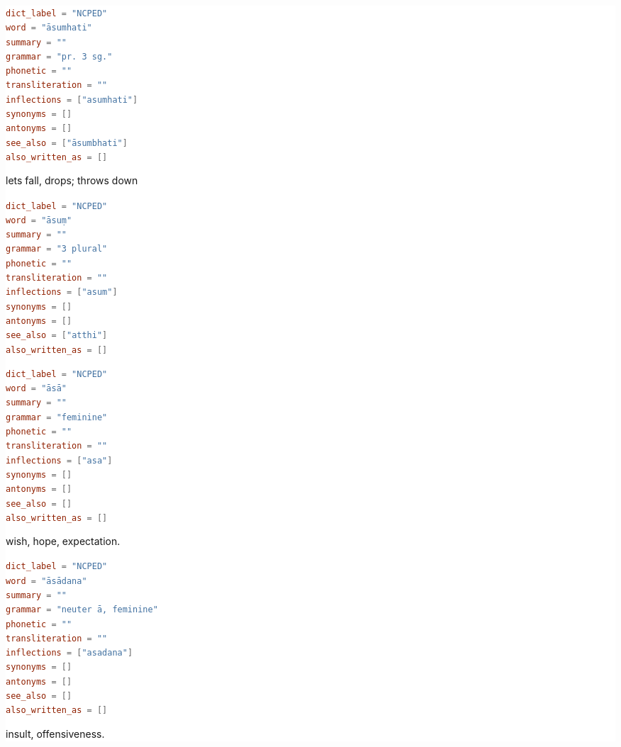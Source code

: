 

``` toml
dict_label = "NCPED"
word = "āsumhati"
summary = ""
grammar = "pr. 3 sg."
phonetic = ""
transliteration = ""
inflections = ["asumhati"]
synonyms = []
antonyms = []
see_also = ["āsumbhati"]
also_written_as = []
```

lets fall, drops; throws down

``` toml
dict_label = "NCPED"
word = "āsuṃ"
summary = ""
grammar = "3 plural"
phonetic = ""
transliteration = ""
inflections = ["asum"]
synonyms = []
antonyms = []
see_also = ["atthi"]
also_written_as = []
```



``` toml
dict_label = "NCPED"
word = "āsā"
summary = ""
grammar = "feminine"
phonetic = ""
transliteration = ""
inflections = ["asa"]
synonyms = []
antonyms = []
see_also = []
also_written_as = []
```

wish, hope, expectation.

``` toml
dict_label = "NCPED"
word = "āsādana"
summary = ""
grammar = "neuter ā, feminine"
phonetic = ""
transliteration = ""
inflections = ["asadana"]
synonyms = []
antonyms = []
see_also = []
also_written_as = []
```

insult, offensiveness.